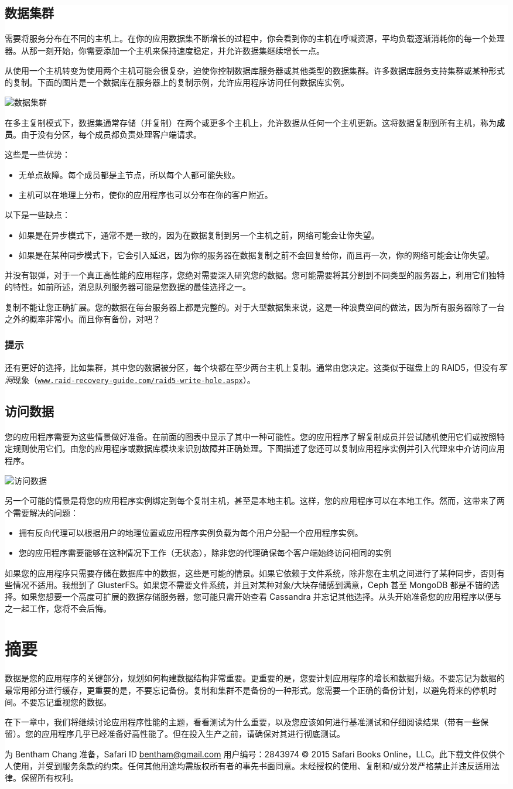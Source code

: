 ## 数据集群

需要将服务分布在不同的主机上。在你的应用数据集不断增长的过程中，你会看到你的主机在呼喊资源，平均负载逐渐消耗你的每一个处理器。从那一刻开始，你需要添加一个主机来保持速度稳定，并允许数据集继续增长一点。

从使用一个主机转变为使用两个主机可能会很复杂，迫使你控制数据库服务器或其他类型的数据集群。许多数据库服务支持集群或某种形式的复制。下面的图片是一个数据库在服务器上的复制示例，允许应用程序访问任何数据库实例。

![数据集群](img/4183_05_02.jpg)

在多主复制模式下，数据集通常存储（并复制）在两个或更多个主机上，允许数据从任何一个主机更新。这将数据复制到所有主机，称为**成员**。由于没有分区，每个成员都负责处理客户端请求。

这些是一些优势：

+   无单点故障。每个成员都是主节点，所以每个人都可能失败。

+   主机可以在地理上分布，使你的应用程序也可以分布在你的客户附近。

以下是一些缺点：

+   如果是在异步模式下，通常不是一致的，因为在数据复制到另一个主机之前，网络可能会让你失望。

+   如果是在某种同步模式下，它会引入延迟，因为你的服务器在数据复制之前不会回复给你，而且再一次，你的网络可能会让你失望。

并没有银弹，对于一个真正高性能的应用程序，您绝对需要深入研究您的数据。您可能需要将其分割到不同类型的服务器上，利用它们独特的特性。如前所述，消息队列服务器可能是您数据的最佳选择之一。

复制不能让您正确扩展。您的数据在每台服务器上都是完整的。对于大型数据集来说，这是一种浪费空间的做法，因为所有服务器除了一台之外的概率非常小。而且你有备份，对吧？

### 提示

还有更好的选择，比如集群，其中您的数据被分区，每个块都在至少两台主机上复制。通常由您决定。这类似于磁盘上的 RAID5，但没有*写洞*现象（[`www.raid-recovery-guide.com/raid5-write-hole.aspx`](http://www.raid-recovery-guide.com/raid5-write-hole.aspx)）。

## 访问数据

您的应用程序需要为这些情景做好准备。在前面的图表中显示了其中一种可能性。您的应用程序了解复制成员并尝试随机使用它们或按照特定规则使用它们。由您的应用程序或数据库模块来识别故障并正确处理。下图描述了您还可以复制应用程序实例并引入代理来中介访问应用程序。

![访问数据](img/4183_05_03.jpg)

另一个可能的情景是将您的应用程序实例绑定到每个复制主机，甚至是本地主机。这样，您的应用程序可以在本地工作。然而，这带来了两个需要解决的问题：

+   拥有反向代理可以根据用户的地理位置或应用程序实例负载为每个用户分配一个应用程序实例。

+   您的应用程序需要能够在这种情况下工作（无状态），除非您的代理确保每个客户端始终访问相同的实例

如果您的应用程序只需要存储在数据库中的数据，这些是可能的情景。如果它依赖于文件系统，除非您在主机之间进行了某种同步，否则有些情况不适用。我想到了 GlusterFS。如果您不需要文件系统，并且对某种对象/大块存储感到满意，Ceph 甚至 MongoDB 都是不错的选择。如果您想要一个高度可扩展的数据存储服务器，您可能只需开始查看 Cassandra 并忘记其他选择。从头开始准备您的应用程序以便与之一起工作，您将不会后悔。

# 摘要

数据是您的应用程序的关键部分，规划如何构建数据结构非常重要。更重要的是，您要计划应用程序的增长和数据升级。不要忘记为数据的最常用部分进行缓存，更重要的是，不要忘记备份。复制和集群不是备份的一种形式。您需要一个正确的备份计划，以避免将来的停机时间。不要忘记重视您的数据。

在下一章中，我们将继续讨论应用程序性能的主题，看看测试为什么重要，以及您应该如何进行基准测试和仔细阅读结果（带有一些保留）。您的应用程序几乎已经准备好高性能了。但在投入生产之前，请确保对其进行彻底测试。

为 Bentham Chang 准备，Safari ID bentham@gmail.com 用户编号：2843974 © 2015 Safari Books Online，LLC。此下载文件仅供个人使用，并受到服务条款的约束。任何其他用途均需版权所有者的事先书面同意。未经授权的使用、复制和/或分发严格禁止并违反适用法律。保留所有权利。
